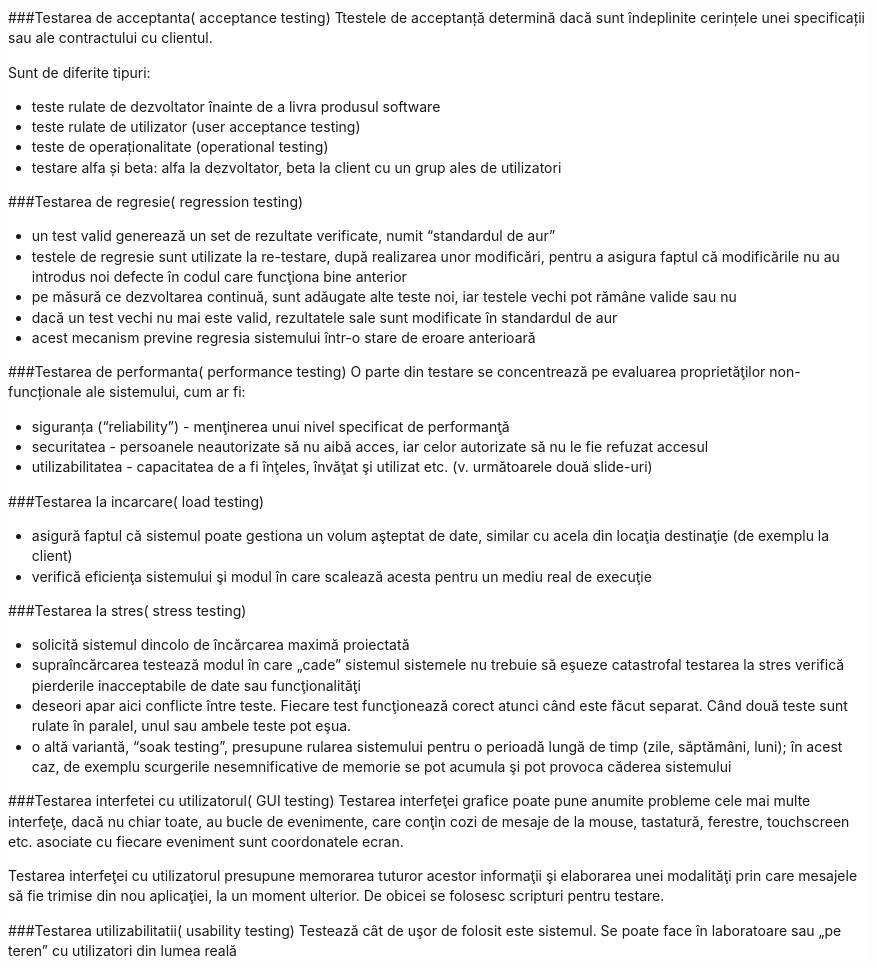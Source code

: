 ###Testarea de acceptanta( acceptance testing)
Ttestele de acceptanță determină dacă sunt îndeplinite cerințele unei specificații sau ale contractului cu clientul.

Sunt de diferite tipuri:
- teste rulate de dezvoltator înainte de a livra produsul software
- teste rulate de utilizator (user acceptance testing)
- teste de operaționalitate (operational testing)
- testare alfa și beta: alfa la dezvoltator, beta la client cu un grup ales de utilizatori

###Testarea de regresie( regression testing)
- un test valid generează un set de rezultate verificate, numit “standardul de aur”
- testele de regresie sunt utilizate la re-testare, după realizarea unor modificări, pentru a asigura faptul că modificările nu au introdus noi defecte în codul care funcţiona bine anterior
- pe măsură ce dezvoltarea continuă, sunt adăugate alte teste noi, iar testele vechi pot rămâne valide sau nu
- dacă un test vechi nu mai este valid, rezultatele sale sunt modificate în standardul de aur
- acest mecanism previne regresia sistemului într-o stare de eroare anterioară

###Testarea de performanta( performance testing)
O parte din testare se concentrează pe evaluarea proprietăţilor non-funcționale ale sistemului, cum ar fi:
- siguranța (“reliability”) - menţinerea unui nivel specificat de performanţă
- securitatea - persoanele neautorizate să nu aibă acces, iar celor autorizate să nu le fie refuzat accesul
- utilizabilitatea - capacitatea de a fi înţeles, învăţat şi utilizat  etc. (v. următoarele două slide-uri)

###Testarea la incarcare( load testing)
- asigură faptul că sistemul poate gestiona un volum aşteptat de date, similar cu acela din locaţia destinaţie (de exemplu la client)
- verifică eficienţa sistemului şi modul în care scalează acesta pentru un mediu real de execuţie

###Testarea la stres( stress testing)
- solicită sistemul dincolo de încărcarea maximă proiectată
- supraîncărcarea testează modul în care „cade” sistemul sistemele nu trebuie să eşueze catastrofal testarea la stres verifică pierderile inacceptabile de date sau funcţionalităţi
- deseori apar aici conflicte între teste. Fiecare test funcţionează corect atunci când este făcut separat. Când două teste sunt rulate în paralel, unul sau ambele teste pot eşua.
- o altă variantă, “soak testing”, presupune rularea sistemului pentru o perioadă lungă de timp (zile, săptămâni, luni);  în acest caz, de exemplu scurgerile nesemnificative de memorie se pot acumula şi pot provoca căderea sistemului

###Testarea interfetei cu utilizatorul( GUI testing)
Testarea interfeţei grafice poate pune anumite probleme cele mai multe interfeţe, dacă nu chiar toate, au bucle de evenimente, care conţin cozi de mesaje de la mouse, tastatură, ferestre, touchscreen etc. asociate cu fiecare eveniment sunt coordonatele ecran.

Testarea interfeţei cu utilizatorul presupune memorarea tuturor acestor informaţii şi elaborarea unei modalităţi prin care mesajele să fie trimise din nou aplicaţiei, la un moment ulterior. De obicei se folosesc scripturi pentru testare.

###Testarea utilizabilitatii( usability testing)
Testează cât de uşor de folosit este sistemul. Se poate face în laboratoare sau „pe teren” cu utilizatori din lumea reală
